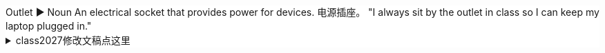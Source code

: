 <tr>
    <td>Outlet</td>
    <td><span class="speaker" onclick="document.getElementById('audio_Outlet').play();">&#9658;</span><audio id="audio_Outlet"><source src="https://media.merriam-webster.com/audio/prons/en/us/mp3/o/outlet01.mp3" type="audio/mpeg"></audio></td>
    <td>Noun</td>
    <td>An electrical socket that provides power for devices.</td>
    <td>电源插座。</td>
    <td>"I always sit by the outlet in class so I can keep my laptop plugged in."</td>
</tr>
    </table>
</body>
</html>


<details><summary>class2027修改文稿点这里</summary></details>
